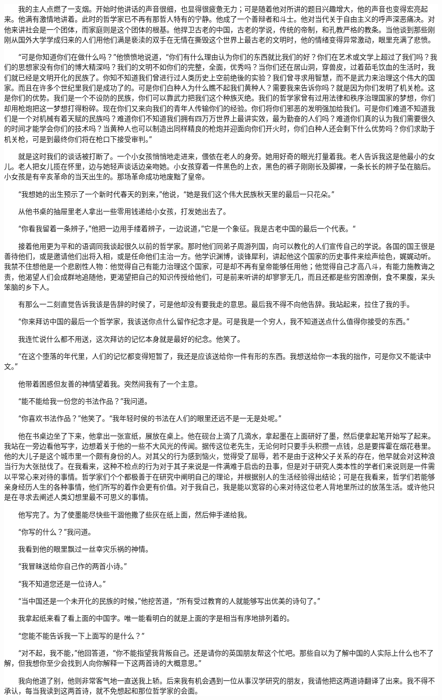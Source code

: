 　　我的主人点燃了一支烟。开始时他讲话的声音很细，也显得很疲惫无力；可是随着他对所讲的题目兴趣增大，他的声音也变得宏亮起来。他满有激情地讲着。此时的哲学家已不再有那哲人特有的宁静。他成了一个善辩者和斗士。他对当代关于自由主义的呼声深恶痛决。对他来讲社会是一个团体，而家庭则是这个团体的根基。他捍卫古老的中国，古老的学说，传统的帝制，和孔教严格的教条。当他谈到那些刚刚从国外大学学成归来的人们用他们满是亵渎的双手在无情在撕毁这个世界上最古老的文明时，他的情绪变得异常激动，眼里充满了悲愤。

　　“可是你知道你们在做什么吗？”他愤愤地说道，“你们有什么理由认为你们的东西就比我们的好？你们在艺术或文学上超过了我们吗？我们的思想家没有你们的博大精深吗？我们的文明不如你们的完整，全面，优秀吗？当你们还在居山洞，穿兽皮，过着茹毛饮血的生活时，我们就已经是文明开化的民族了。你知不知道我们曾进行过人类历史上空前绝後的实验？我们曾寻求用智慧，而不是武力来治理这个伟大的国家。而且在许多个世纪里我们是成功了的。可是你们白种人为什么瞧不起我们黄种人？需要我来告诉你吗？就是因为你们发明了机关枪。这是你们的优势。我们是一个不设防的民族，你们可以靠武力把我们这个种族灭绝。我们的哲学家曾有过用法律和秩序治理国家的梦想，你们却用枪炮把这一梦想打得粉碎。现在你们又来向我们的青年人传输你们的经验。你们将你们邪恶的发明强加给我们。可是你们难道不知道我们是一个对机械有着天赋的民族吗？难道你们不知道我们拥有四万万世界上最讲实效，最为勤奋的人们吗？难道你们真的认为我们需要很久的时间才能学会你们的技术吗？当黄种人也可以制造出同样精良的枪炮并迎面向你们开火时，你们白种人还会剩下什么优势吗？你们求助于机关枪，可是到最终你们将在枪口下接受审判。”

　　就是这时我们的谈话被打断了。一个小女孩悄悄地走进来，偎依在老人的身旁。她用好奇的眼光打量着我。老人告诉我这是他最小的女儿。老人把女儿揽在怀里，边与她轻声谈话边亲吻她。小女孩穿着一件黑色的上衣，黑色的裤子刚刚长及脚裸，一条长长的辨子坠在脑后。小女孩是有辛亥革命的当天出生的。那场革命成功地废黜了皇帝。

　　“我想她的出生预示了一个新时代春天的到来，”他说，“她是我们这个伟大民族秋天里的最后一只花朵。”

　　从他书桌的抽屉里老人拿出一些零用钱递给小女孩，打发她出去了。

　　“你看我留着一条辨子，”他把一边用手缕着辨子，一边说道，”它是一个象征。我是古老中国的最后一个代表。“

　　接着他用更为平和的语调同我谈起很久以前的哲学家。那时他们同弟子周游列国，向可以教化的人们宣传自己的学说。各国的国王很是善待他们，或是邀请他们出将入相，或是任命他们主治一方。他学识渊博，谈锋犀利，讲起他这个国家的历史事件来绘声绘色，娓娓动听。我禁不住想他是一个悲剧性人物：他觉得自己有能力治理这个国家，可是却不再有皇帝能够任用他；他觉得自己才高八斗，有能力施教诲之责，他渴望人们会成群地追随他，更渴望把自己的知识传授给他们，可是前来听讲的却寥寥无几，而且还都是些穷困潦倒，食不果腹，呆头笨脑的乡下人。

　　有那么一二刻直觉告诉我该是告辞的时侯了，可是他却没有要我走的意思。最后我不得不向他告辞。我站起来，拉住了我的手。

　　“你来拜访中国的最后一个哲学家，我该送你点什么留作纪念才是。可是我是一个穷人，我不知道送点什么值得你接受的东西。”

　　我连忙说什么都不用送，这次拜访的记忆本身就是最好的纪念。他笑了。

　　“在这个堕落的年代里，人们的记忆都变得短暂了，我还是应该送给你一件有形的东西。我想送给你一本我的拙作，可是你又不能读中文。”

　　他带着困惑但友善的神情望着我。突然间我有了一个主意。

　　“能不能给我一份您的书法作品？”我问道。

　　“你喜欢书法作品？”他笑了。“我年轻时侯的书法在人们的眼里还远不是一无是处呢。”

　　他在书桌边坐了下来，他拿出一张宣纸，展放在桌上。他在砚台上滴了几滴水，拿起墨在上面研好了墨，然后便拿起笔开始写了起来。我站在一旁边看他写字，边想着关于他的一些不大风光的传闻。据传这位老先生，无论何时只要手头积攒一点钱，总是要挥霍在烟花巷里。他的大儿子是这个城市里一个颇有身份的人。对其父的行为感到恼火，觉得受了屈辱，若不是由于这种父子关系的存在，他早就会对这种浪当行为大张挞伐了。在我看来，这种不检点的行为对于其子来说是一件满难于启齿的丑事，但是对于研究人类本性的学者们来说则是一件需以平常心来对待的事情。哲学家们个个都极善于在研究中阐明自己的理论，并根据别人的生活经验得出结论；可是在我看来，哲学们若能够亲身经历人生的各种事情，他们所写的着作会更有价值。对于我自己，我是能以宽容的心来对待这位老人背地里所过的放荡生活。或许他只是在寻求去阐述人类幻想里最不可思义的事情。

　　他写完了。为了使墨能尽快些干涸他撒了些灰在纸上面，然后伸手递给我。

　　“你写的什么？”我问道。

　　我看到他的眼里飘过一丝幸灾乐祸的神情。

　　“我冒昧送给你自己作的两首小诗。”

　　“我不知道您还是一位诗人。”

　　“当中国还是一个未开化的民族的时候，”他挖苦道，“所有受过教育的人就能够写出优美的诗句了。”

　　我拿起纸来看了看上面的中国字。唯一能看明白的就是上面的字是相当有序地排列着的。

　　“您能不能告诉我一下上面写的是什么？”

　　“对不起，我不能，”他回答道，“你不能指望我背叛自己。还是请你的英国朋友帮这个忙吧。那些自以为了解中国的人实际上什么也不了解，但我想你至少会找到人向你解释一下这两首诗的大概意思。”

　　我向他道了别，他则非常客气地一直送我上轿。后来我有机会遇到一位从事汉学研究的朋友，我请他把这两道诗翻译了出来。我不得不承认，每当我读到这两首诗，就不免想起和那位哲学家的会面。
